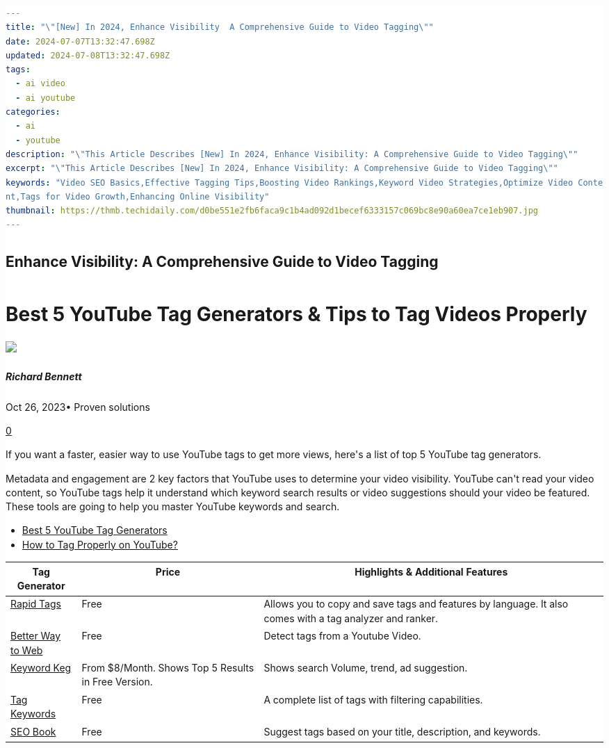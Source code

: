 ```yaml
---
title: "\"[New] In 2024, Enhance Visibility  A Comprehensive Guide to Video Tagging\""
date: 2024-07-07T13:32:47.698Z
updated: 2024-07-08T13:32:47.698Z
tags:
  - ai video
  - ai youtube
categories:
  - ai
  - youtube
description: "\"This Article Describes [New] In 2024, Enhance Visibility: A Comprehensive Guide to Video Tagging\""
excerpt: "\"This Article Describes [New] In 2024, Enhance Visibility: A Comprehensive Guide to Video Tagging\""
keywords: "Video SEO Basics,Effective Tagging Tips,Boosting Video Rankings,Keyword Video Strategies,Optimize Video Content,Tags for Video Growth,Enhancing Online Visibility"
thumbnail: https://thmb.techidaily.com/d0be551e2fb6faca9c1b4ad092d1becef6333157c069bc8e90a60ea7ce1eb907.jpg
---
```


## Enhance Visibility: A Comprehensive Guide to Video Tagging

# Best 5 YouTube Tag Generators & Tips to Tag Videos Properly

![](https://images.wondershare.com/filmora/article-images/richard-bennett.jpg)

##### Richard Bennett

 Oct 26, 2023• Proven solutions

[0](#commentsBoxSeoTemplate)

If you want a faster, easier way to use YouTube tags to get more views, here's a list of top 5 YouTube tag generators.

Metadata and engagement are 2 key factors that YouTube uses to determine your video visibility. YouTube can't read your video content, so YouTube tags help it understand which keyword search results or video suggestions should your video be featured. These tools are going to help you master YouTube keywords and search.

* [Best 5 YouTube Tag Generators](#p1)
* [How to Tag Properly on YouTube?](#p2)

| **Tag Generator**            | **Price**                                           | **Highlights & Additional Features**                                                                     |
| ---------------------------- | --------------------------------------------------- | -------------------------------------------------------------------------------------------------------- |
| [Rapid Tags](#p11)           | Free                                                | Allows you to copy and save tags and features by language. It also comes with a tag analyzer and ranker. |
| [Better Way to Web](#p12)    | Free                                                | Detect tags from a Youtube Video.                                                                        |
| [Keyword Keg](#p13)          | From $8/Month. Shows Top 5 Results in Free Version. | Shows search Volume, trend, ad suggestion.                                                               |
| [Tag Keywords](#tagsyoutube) | Free                                                | A complete list of tags with filtering capabilities.                                                     |
| [SEO Book](#p15)             | Free                                                | Suggest tags based on your title, description, and keywords.                                             |
